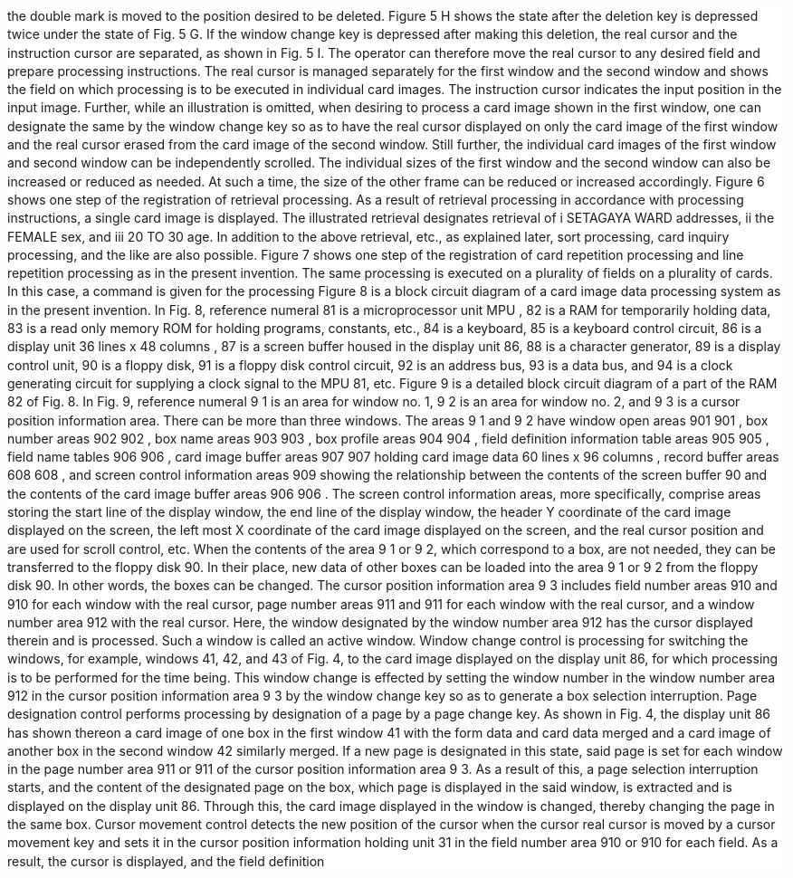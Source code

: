 the double mark is moved to the position desired to be deleted. Figure 5 H shows the state after the deletion key is depressed twice under the state of Fig. 5 G. If the window change key is depressed after making this deletion, the real cursor and the instruction cursor are separated, as shown in Fig. 5 I. The operator can therefore move the real cursor to any desired field and prepare processing instructions. The real cursor is managed separately for the first window and the second window and shows the field on which processing is to be executed in individual card images. The instruction cursor indicates the input position in the input image. Further, while an illustration is omitted, when desiring to process a card image shown in the first window, one can designate the same by the window change key so as to have the real cursor displayed on only the card image of the first window and the real cursor erased from the card image of the second window. Still further, the individual card images of the first window and second window can be independently scrolled. The individual sizes of the first window and the second window can also be increased or reduced as needed. At such a time, the size of the other frame can be reduced or increased accordingly. Figure 6 shows one step of the registration of retrieval processing. As a result of retrieval processing in accordance with processing instructions, a single card image is displayed. The illustrated retrieval designates retrieval of i SETAGAYA WARD addresses, ii the FEMALE sex, and iii 20 TO 30 age. In addition to the above retrieval, etc., as explained later, sort processing, card inquiry processing, and the like are also possible. Figure 7 shows one step of the registration of card repetition processing and line repetition processing as in the present invention. The same processing is executed on a plurality of fields on a plurality of cards. In this case, a command is given for the processing Figure 8 is a block circuit diagram of a card image data processing system as in the present invention. In Fig. 8, reference numeral 81 is a microprocessor unit MPU , 82 is a RAM for temporarily holding data, 83 is a read only memory ROM for holding programs, constants, etc., 84 is a keyboard, 85 is a keyboard control circuit, 86 is a display unit 36 lines x 48 columns , 87 is a screen buffer housed in the display unit 86, 88 is a character generator, 89 is a display control unit, 90 is a floppy disk, 91 is a floppy disk control circuit, 92 is an address bus, 93 is a data bus, and 94 is a clock generating circuit for supplying a clock signal to the MPU 81, etc. Figure 9 is a detailed block circuit diagram of a part of the RAM 82 of Fig. 8. In Fig. 9, reference numeral 9 1 is an area for window no. 1, 9 2 is an area for window no. 2, and 9 3 is a cursor position information area. There can be more than three windows. The areas 9 1 and 9 2 have window open areas 901 901 , box number areas 902 902 , box name areas 903 903 , box profile areas 904 904 , field definition information table areas 905 905 , field name tables 906 906 , card image buffer areas 907 907 holding card image data 60 lines x 96 columns , record buffer areas 608 608 , and screen control information areas 909 showing the relationship between the contents of the screen buffer 90 and the contents of the card image buffer areas 906 906 . The screen control information areas, more specifically, comprise areas storing the start line of the display window, the end line of the display window, the header Y coordinate of the card image displayed on the screen, the left most X coordinate of the card image displayed on the screen, and the real cursor position and are used for scroll control, etc. When the contents of the area 9 1 or 9 2, which correspond to a box, are not needed, they can be transferred to the floppy disk 90. In their place, new data of other boxes can be loaded into the area 9 1 or 9 2 from the floppy disk 90. In other words, the boxes can be changed. The cursor position information area 9 3 includes field number areas 910 and 910 for each window with the real cursor, page number areas 911 and 911 for each window with the real cursor, and a window number area 912 with the real cursor. Here, the window designated by the window number area 912 has the cursor displayed therein and is processed. Such a window is called an active window. Window change control is processing for switching the windows, for example, windows 41, 42, and 43 of Fig. 4, to the card image displayed on the display unit 86, for which processing is to be performed for the time being. This window change is effected by setting the window number in the window number area 912 in the cursor position information area 9 3 by the window change key so as to generate a box selection interruption. Page designation control performs processing by designation of a page by a page change key. As shown in Fig. 4, the display unit 86 has shown thereon a card image of one box in the first window 41 with the form data and card data merged and a card image of another box in the second window 42 similarly merged. If a new page is designated in this state, said page is set for each window in the page number area 911 or 911 of the cursor position information area 9 3. As a result of this, a page selection interruption starts, and the content of the designated page on the box, which page is displayed in the said window, is extracted and is displayed on the display unit 86. Through this, the card image displayed in the window is changed, thereby changing the page in the same box. Cursor movement control detects the new position of the cursor when the cursor real cursor is moved by a cursor movement key and sets it in the cursor position information holding unit 31 in the field number area 910 or 910 for each field. As a result, the cursor is displayed, and the field definition